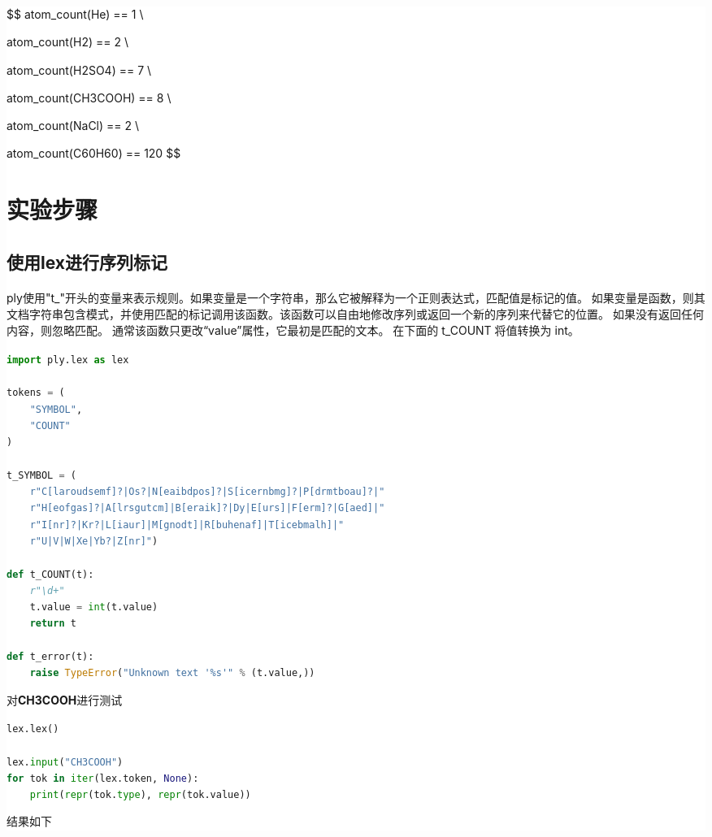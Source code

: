 $$
atom\_count(He) == 1 \\

atom\_count(H2) == 2 \\

atom\_count(H2SO4) == 7 \\

atom\_count(CH3COOH) == 8 \\

atom\_count(NaCl) == 2 \\

atom\_count(C60H60) == 120
$$

# 实验步骤

## 使用lex进行序列标记

ply使用"t_"开头的变量来表示规则。如果变量是一个字符串，那么它被解释为一个正则表达式，匹配值是标记的值。 如果变量是函数，则其文档字符串包含模式，并使用匹配的标记调用该函数。该函数可以自由地修改序列或返回一个新的序列来代替它的位置。 如果没有返回任何内容，则忽略匹配。 通常该函数只更改“value”属性，它最初是匹配的文本。 在下面的 t_COUNT 将值转换为 int。

```python
import ply.lex as lex

tokens = (
    "SYMBOL",
    "COUNT"
)

t_SYMBOL = (
    r"C[laroudsemf]?|Os?|N[eaibdpos]?|S[icernbmg]?|P[drmtboau]?|"
    r"H[eofgas]?|A[lrsgutcm]|B[eraik]?|Dy|E[urs]|F[erm]?|G[aed]|"
    r"I[nr]?|Kr?|L[iaur]|M[gnodt]|R[buhenaf]|T[icebmalh]|"
    r"U|V|W|Xe|Yb?|Z[nr]")

def t_COUNT(t):
    r"\d+"
    t.value = int(t.value)
    return t

def t_error(t):
    raise TypeError("Unknown text '%s'" % (t.value,))
```

对**CH3COOH**进行测试

```python
lex.lex()

lex.input("CH3COOH")
for tok in iter(lex.token, None):
    print(repr(tok.type), repr(tok.value))
```

结果如下
